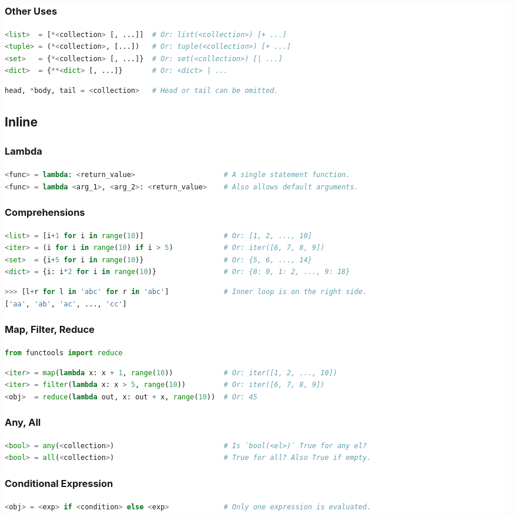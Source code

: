 ### Other Uses
```python
<list>  = [*<collection> [, ...]]  # Or: list(<collection>) [+ ...]
<tuple> = (*<collection>, [...])   # Or: tuple(<collection>) [+ ...]
<set>   = {*<collection> [, ...]}  # Or: set(<collection>) [| ...]
<dict>  = {**<dict> [, ...]}       # Or: <dict> | ...
```

```python
head, *body, tail = <collection>   # Head or tail can be omitted.
```


Inline
------
### Lambda
```python
<func> = lambda: <return_value>                     # A single statement function.
<func> = lambda <arg_1>, <arg_2>: <return_value>    # Also allows default arguments.
```

### Comprehensions
```python
<list> = [i+1 for i in range(10)]                   # Or: [1, 2, ..., 10]
<iter> = (i for i in range(10) if i > 5)            # Or: iter([6, 7, 8, 9])
<set>  = {i+5 for i in range(10)}                   # Or: {5, 6, ..., 14}
<dict> = {i: i*2 for i in range(10)}                # Or: {0: 0, 1: 2, ..., 9: 18}
```

```python
>>> [l+r for l in 'abc' for r in 'abc']             # Inner loop is on the right side.
['aa', 'ab', 'ac', ..., 'cc']
```

### Map, Filter, Reduce
```python
from functools import reduce
```

```python
<iter> = map(lambda x: x + 1, range(10))            # Or: iter([1, 2, ..., 10])
<iter> = filter(lambda x: x > 5, range(10))         # Or: iter([6, 7, 8, 9])
<obj>  = reduce(lambda out, x: out + x, range(10))  # Or: 45
```

### Any, All
```python
<bool> = any(<collection>)                          # Is `bool(<el>)` True for any el?
<bool> = all(<collection>)                          # True for all? Also True if empty.
```

### Conditional Expression
```python
<obj> = <exp> if <condition> else <exp>             # Only one expression is evaluated.
```
